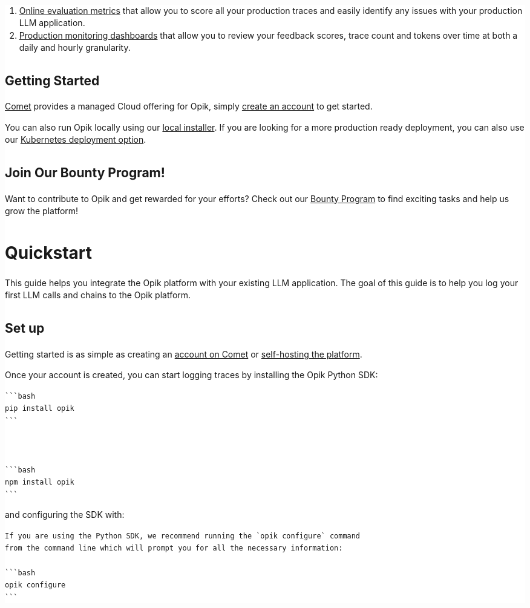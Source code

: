 1. [Online evaluation metrics](/production/rules) that allow you to score all your production traces and easily identify any issues with your production LLM application.
2. [Production monitoring dashboards](/production/production_monitoring) that allow you to review your feedback scores, trace count and tokens over time at both a daily and hourly granularity.

## Getting Started

[Comet](https://www.comet.com/site) provides a managed Cloud offering for Opik, simply [create an account](https://www.comet.com/signup?from=llm) to get started.

You can also run Opik locally using our [local installer](/self-host/local_deployment). If you are looking for a more production ready deployment, you can also use our [Kubernetes deployment option](/self-host/kubernetes).

## Join Our Bounty Program!

Want to contribute to Opik and get rewarded for your efforts? Check out our [Bounty Program](/contributing/developer-programs/bounties) to find exciting tasks and help us grow the platform!


# Quickstart

This guide helps you integrate the Opik platform with your existing LLM application. The goal of this guide is to help you log your first LLM calls and chains to the Opik platform.


  


## Set up

Getting started is as simple as creating an [account on Comet](https://www.comet.com/signup?from=llm) or [self-hosting the platform](/self-host/overview).

Once your account is created, you can start logging traces by installing the Opik Python SDK:


  
    ```bash
    pip install opik
    ```
  

  
    ```bash
    npm install opik
    ```
  


and configuring the SDK with:


  
    If you are using the Python SDK, we recommend running the `opik configure` command
    from the command line which will prompt you for all the necessary information:

    ```bash
    opik configure
    ```

